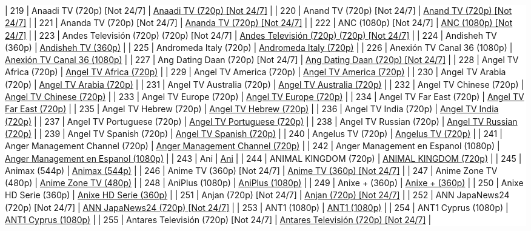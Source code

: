 | 219 | Anaadi TV (720p) [Not 24/7] | [Anaadi TV (720p) [Not 24/7]](https://ythls.armelin.one/channel/UCK1Sl8bNLay45FeL30BFdxQ.m3u8) |
| 220 | Anand TV (720p) [Not 24/7] | [Anand TV (720p) [Not 24/7]](https://live-anandtv.anandmedia.net/anandtvapp/anandtv/index.m3u8) |
| 221 | Ananda TV (720p) [Not 24/7] | [Ananda TV (720p) [Not 24/7]](https://us170.jagobd.com:447/c3VydmVyX8RpbEU9Mi8xNy8yMDE0GIDU6RgzQ6NTAgdEoaeFzbF92YWxIZTO0U0ezN1IzMyfvcGVMZEJCTEFWeVN3PTOmdFsaWRtaW51aiPhnPTI/anandatv.stream/playlist.m3u8) |
| 222 | ANC (1080p) [Not 24/7] | [ANC (1080p) [Not 24/7]](https://ythls.armelin.one/channel/UCE2606prvXQc_noEqKxVJXA.m3u8) |
| 223 | Andes Televisión (720p) (720p) [Not 24/7] | [Andes Televisión (720p) (720p) [Not 24/7]](https://stmv1.voxhdnet.com/tvsicuani/tvsicuani/playlist.m3u8) |
| 224 | Andisheh TV (360p) | [Andisheh TV (360p)](https://2nbyjjx7y53k-hls-live.5centscdn.com/atvweb/d23299de099088e7444868cd0814f1c7.sdp/playlist.m3u8) |
| 225 | Andromeda Italy (720p) | [Andromeda Italy (720p)](https://stitcher-ipv4.pluto.tv/v1/stitch/embed/hls/channel/60802d37ee238e0007c94e64/master.m3u8?advertisingId={PSID}&appVersion=unknown&deviceDNT={TARGETOPT}&deviceId={PSID}&deviceLat=0&deviceLon=0&deviceMake=samsung&deviceModel=samsung&deviceType=samsung-tvplus&deviceVersion=unknown&embedPartner=samsung-tvplus&profileFloor=&profileLimit=&samsung_app_domain={APP_DOMAIN}&samsung_app_name={APP_NAME}&us_privacy=1YNY) |
| 226 | Anexión TV Canal 36 (1080p) | [Anexión TV Canal 36 (1080p)](https://liveingesta118.cdnmedia.tv/trivision36live/smil:dvrlive.smil/playlist.m3u8?DVR=) |
| 227 | Ang Dating Daan (720p) [Not 24/7] | [Ang Dating Daan (720p) [Not 24/7]](https://ythls.armelin.one/channel/UCFRj7FPKTthzA_gfE2PsGJQ.m3u8) |
| 228 | Angel TV Africa (720p) | [Angel TV Africa (720p)](https://cdn3.wowza.com/5/TDJ0aWNkNXFxWWta/angeltvcloud/ngrp:angelafrica_all/playlist.m3u8) |
| 229 | Angel TV America (720p) | [Angel TV America (720p)](https://cdn3.wowza.com/5/TDJ0aWNkNXFxWWta/angeltvcloud/ngrp:angelamerica_all/playlist.m3u8) |
| 230 | Angel TV Arabia (720p) | [Angel TV Arabia (720p)](https://cdn3.wowza.com/5/TDJ0aWNkNXFxWWta/angeltvcloud/ngrp:angelarabia_all/playlist.m3u8) |
| 231 | Angel TV Australia (720p) | [Angel TV Australia (720p)](https://cdn3.wowza.com/5/TDJ0aWNkNXFxWWta/angeltvcloud/ngrp:angelaustralia_all/playlist.m3u8) |
| 232 | Angel TV Chinese (720p) | [Angel TV Chinese (720p)](https://cdn3.wowza.com/5/TDJ0aWNkNXFxWWta/angeltvcloud/ngrp:angelchinese_all/playlist.m3u8) |
| 233 | Angel TV Europe (720p) | [Angel TV Europe (720p)](https://cdn3.wowza.com/5/TDJ0aWNkNXFxWWta/angeltvcloud/ngrp:angeleurope_all/playlist.m3u8) |
| 234 | Angel TV Far East (720p) | [Angel TV Far East (720p)](https://cdn3.wowza.com/5/TDJ0aWNkNXFxWWta/angeltvcloud/ngrp:angelfareast_all/playlist.m3u8) |
| 235 | Angel TV Hebrew (720p) | [Angel TV Hebrew (720p)](https://cdn3.wowza.com/5/TDJ0aWNkNXFxWWta/angeltvcloud/ngrp:angelhebrew_all/playlist.m3u8) |
| 236 | Angel TV India (720p) | [Angel TV India (720p)](https://cdn3.wowza.com/5/TDJ0aWNkNXFxWWta/angeltvcloud/ngrp:angelindia_all/playlist.m3u8) |
| 237 | Angel TV Portuguese (720p) | [Angel TV Portuguese (720p)](https://cdn3.wowza.com/5/TDJ0aWNkNXFxWWta/angeltvcloud/ngrp:angelportuguese_all/playlist.m3u8) |
| 238 | Angel TV Russian (720p) | [Angel TV Russian (720p)](https://cdn3.wowza.com/5/TDJ0aWNkNXFxWWta/angeltvcloud/ngrp:angelrussia_all/playlist.m3u8) |
| 239 | Angel TV Spanish (720p) | [Angel TV Spanish (720p)](https://cdn3.wowza.com/5/TDJ0aWNkNXFxWWta/angeltvcloud/ngrp:angelspanish_all/playlist.m3u8) |
| 240 | Angelus TV (720p) | [Angelus TV (720p)](https://transmisiuni.ro/media/oracatolica/playlist.m3u8) |
| 241 | Anger Management Channel (720p) | [Anger Management Channel (720p)](https://lnc-anger-management.tubi.video/playlist.m3u8) |
| 242 | Anger Management en Espanol (1080p) | [Anger Management en Espanol (1080p)](https://lnc-anger-management-espanol.tubi.video/playlist.m3u8) |
| 243 | Ani | [Ani](http://streaming.tv-teleport.ru/Ani/index.m3u8) |
| 244 | ANIMAL KINGDOM (720p) | [ANIMAL KINGDOM (720p)](https://cdn6.goprimetime.info/feed/202306140918/LC18/index.m3u8) |
| 245 | Animax (544p) | [Animax (544p)](http://cdns.jp-primehome.com:8000/zhongying/live/playlist.m3u8?cid=bs15) |
| 246 | Anime TV (360p) [Not 24/7] | [Anime TV (360p) [Not 24/7]](https://stmv1.srvif.com/animetv/animetv/playlist.m3u8) |
| 247 | Anime Zone TV (480p) | [Anime Zone TV (480p)](http://animezonetv.net/hls/stream.m3u8) |
| 248 | AniPlus (1080p) | [AniPlus (1080p)](https://code.vthanhtivi.pw/getlink/eazie/241430/playlist.m3u8) |
| 249 | Anixe + (360p) | [Anixe + (360p)](https://ma.anixa.tv/clips/stream/anixesd/index.m3u8) |
| 250 | Anixe HD Serie (360p) | [Anixe HD Serie (360p)](https://ma.anixa.tv/clips/stream/anixehd/index.m3u8) |
| 251 | Anjan (720p) [Not 24/7] | [Anjan (720p) [Not 24/7]](https://f3.vstream.online:7443/bstb/ngrp:anjan_hdall/playlist.m3u8) |
| 252 | ANN JapaNews24 (720p) [Not 24/7] | [ANN JapaNews24 (720p) [Not 24/7]](https://ythls.armelin.one/channel/UCGCZAYq5Xxojl_tSXcVJhiQ.m3u8) |
| 253 | ANT1 (1080p) | [ANT1 (1080p)](http://d1nfykbwa3n98t.cloudfront.net/out/v1/6e5667da5a6843899a337dea72adb61b/antenna.m3u8) |
| 254 | ANT1 Cyprus (1080p) | [ANT1 Cyprus (1080p)](http://l2.cloudskep.com/ant1cm2/abr/playlist.m3u8) |
| 255 | Antares Televisión (720p) [Not 24/7] | [Antares Televisión (720p) [Not 24/7]](https://5c3fb01839654.streamlock.net:1963/iptvantares/liveantarestv/playlist.m3u8) |
